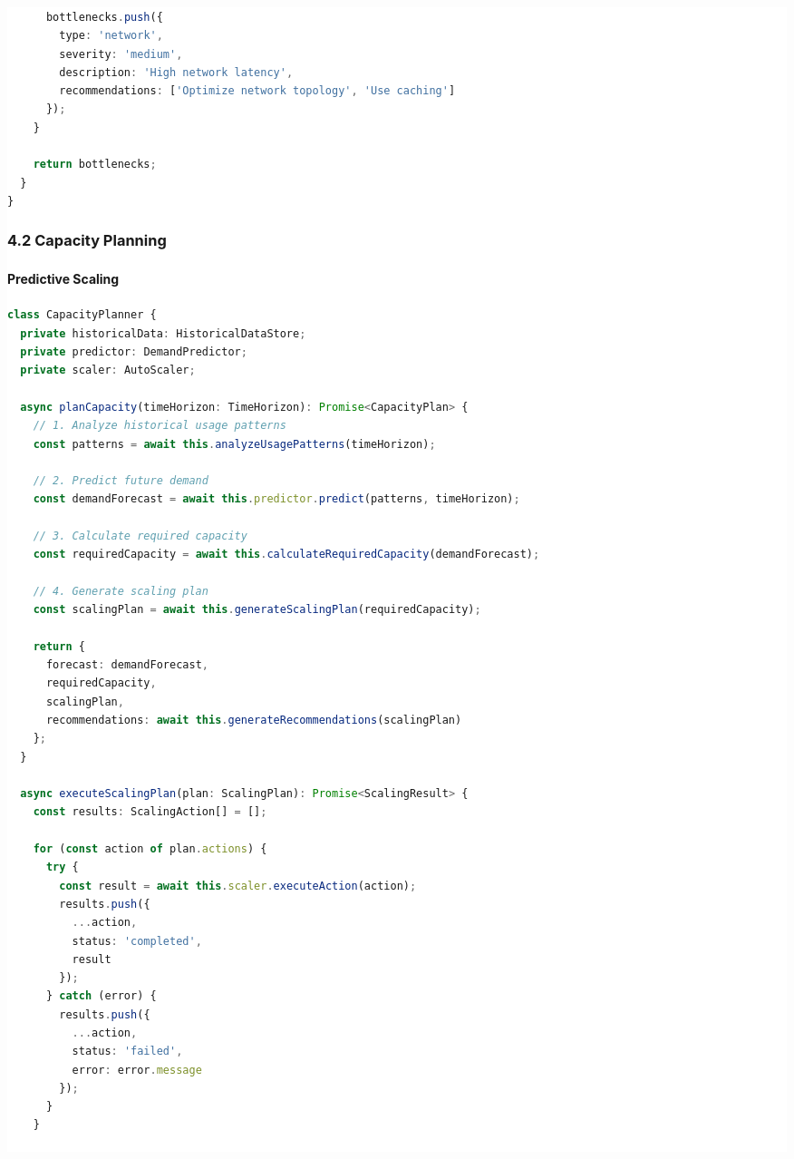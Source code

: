 ```typescript
      bottlenecks.push({
        type: 'network',
        severity: 'medium',
        description: 'High network latency',
        recommendations: ['Optimize network topology', 'Use caching']
      });
    }
    
    return bottlenecks;
  }
}
```

### 4.2 **Capacity Planning**

#### **Predictive Scaling**
```typescript
class CapacityPlanner {
  private historicalData: HistoricalDataStore;
  private predictor: DemandPredictor;
  private scaler: AutoScaler;
  
  async planCapacity(timeHorizon: TimeHorizon): Promise<CapacityPlan> {
    // 1. Analyze historical usage patterns
    const patterns = await this.analyzeUsagePatterns(timeHorizon);
    
    // 2. Predict future demand
    const demandForecast = await this.predictor.predict(patterns, timeHorizon);
    
    // 3. Calculate required capacity
    const requiredCapacity = await this.calculateRequiredCapacity(demandForecast);
    
    // 4. Generate scaling plan
    const scalingPlan = await this.generateScalingPlan(requiredCapacity);
    
    return {
      forecast: demandForecast,
      requiredCapacity,
      scalingPlan,
      recommendations: await this.generateRecommendations(scalingPlan)
    };
  }
  
  async executeScalingPlan(plan: ScalingPlan): Promise<ScalingResult> {
    const results: ScalingAction[] = [];
    
    for (const action of plan.actions) {
      try {
        const result = await this.scaler.executeAction(action);
        results.push({
          ...action,
          status: 'completed',
          result
        });
      } catch (error) {
        results.push({
          ...action,
          status: 'failed',
          error: error.message
        });
      }
    }
    
```